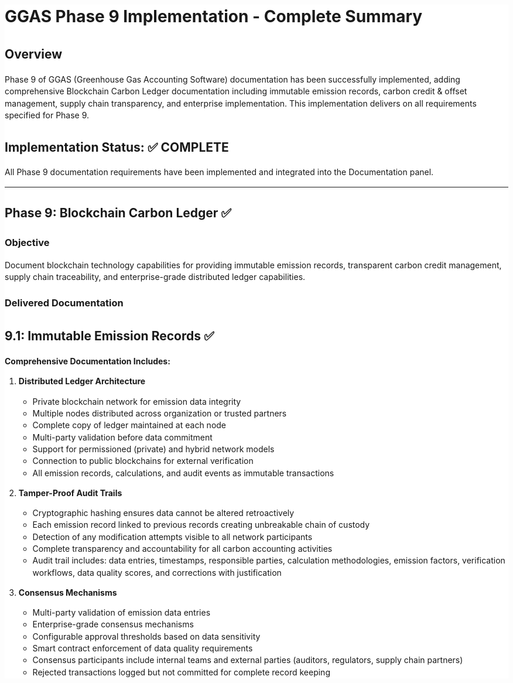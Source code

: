 # GGAS Phase 9 Implementation - Complete Summary

## Overview

Phase 9 of GGAS (Greenhouse Gas Accounting Software) documentation has been successfully implemented, adding comprehensive Blockchain Carbon Ledger documentation including immutable emission records, carbon credit & offset management, supply chain transparency, and enterprise implementation. This implementation delivers on all requirements specified for Phase 9.

## Implementation Status: ✅ COMPLETE

All Phase 9 documentation requirements have been implemented and integrated into the Documentation panel.

---

## Phase 9: Blockchain Carbon Ledger ✅

### Objective
Document blockchain technology capabilities for providing immutable emission records, transparent carbon credit management, supply chain traceability, and enterprise-grade distributed ledger capabilities.

### Delivered Documentation

## 9.1: Immutable Emission Records ✅

**Comprehensive Documentation Includes:**

1. **Distributed Ledger Architecture**
   - Private blockchain network for emission data integrity
   - Multiple nodes distributed across organization or trusted partners
   - Complete copy of ledger maintained at each node
   - Multi-party validation before data commitment
   - Support for permissioned (private) and hybrid network models
   - Connection to public blockchains for external verification
   - All emission records, calculations, and audit events as immutable transactions

2. **Tamper-Proof Audit Trails**
   - Cryptographic hashing ensures data cannot be altered retroactively
   - Each emission record linked to previous records creating unbreakable chain of custody
   - Detection of any modification attempts visible to all network participants
   - Complete transparency and accountability for all carbon accounting activities
   - Audit trail includes: data entries, timestamps, responsible parties, calculation methodologies, emission factors, verification workflows, data quality scores, and corrections with justification

3. **Consensus Mechanisms**
   - Multi-party validation of emission data entries
   - Enterprise-grade consensus mechanisms
   - Configurable approval thresholds based on data sensitivity
   - Smart contract enforcement of data quality requirements
   - Consensus participants include internal teams and external parties (auditors, regulators, supply chain partners)
   - Rejected transactions logged but not committed for complete record keeping
